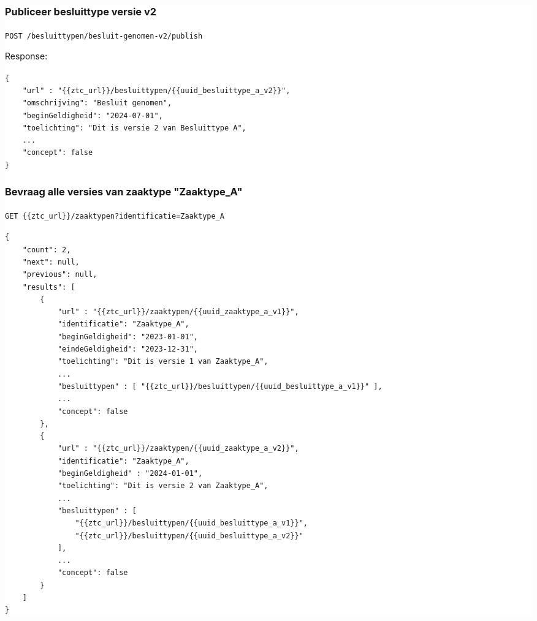 ### Publiceer besluittype versie v2
`POST /besluittypen/besluit-genomen-v2/publish`

Response:
```
{
   	"url" : "{{ztc_url}}/besluittypen/{{uuid_besluittype_a_v2}}",
   	"omschrijving": "Besluit genomen",
	"beginGeldigheid": "2024-07-01",
	"toelichting": "Dit is versie 2 van Besluittype A",
	...
	"concept": false
}
```

### Bevraag alle versies van zaaktype "Zaaktype_A"

`GET {{ztc_url}}/zaaktypen?identificatie=Zaaktype_A`

```
{
    "count": 2,
    "next": null,
    "previous": null,
    "results": [
		{
			"url" : "{{ztc_url}}/zaaktypen/{{uuid_zaaktype_a_v1}}",
			"identificatie": "Zaaktype_A",
			"beginGeldigheid": "2023-01-01",
			"eindeGeldigheid": "2023-12-31",
			"toelichting": "Dit is versie 1 van Zaaktype_A",
			...
			"besluittypen" : [ "{{ztc_url}}/besluittypen/{{uuid_besluittype_a_v1}}" ],
			...
			"concept": false
		},	
		{
			"url" : "{{ztc_url}}/zaaktypen/{{uuid_zaaktype_a_v2}}",
			"identificatie": "Zaaktype_A",
			"beginGeldigheid" : "2024-01-01",	
			"toelichting": "Dit is versie 2 van Zaaktype_A",
			...
			"besluittypen" : [ 
				"{{ztc_url}}/besluittypen/{{uuid_besluittype_a_v1}}",
				"{{ztc_url}}/besluittypen/{{uuid_besluittype_a_v2}}"
			],
			...
			"concept": false
		}
	]
}
```
